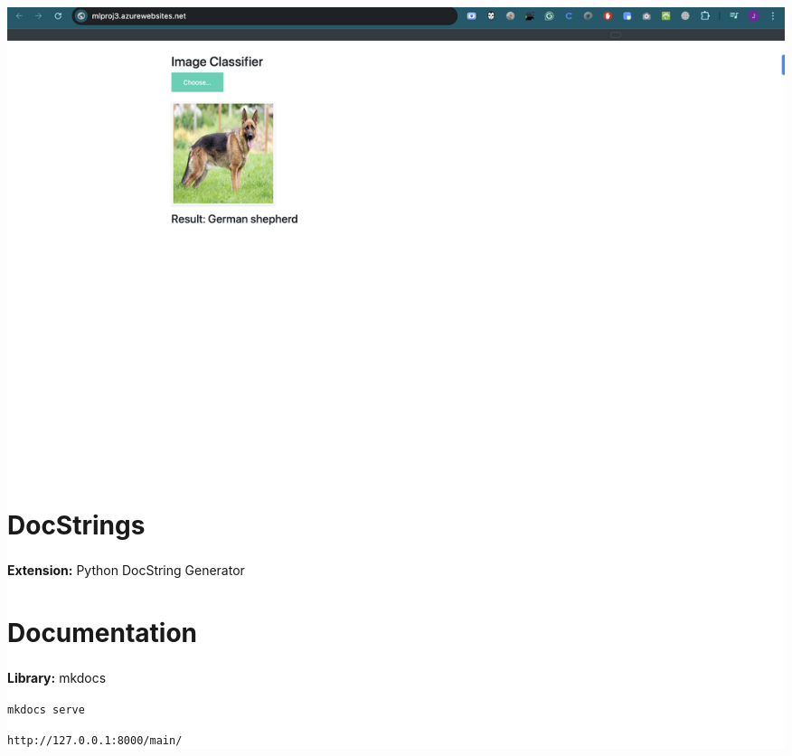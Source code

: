 ![alt text](reports/images/image12.png)


# DocStrings 
**Extension:** Python DocString Generator

# Documentation
**Library:** mkdocs

```bash
mkdocs serve
```

```bash
http://127.0.0.1:8000/main/
```